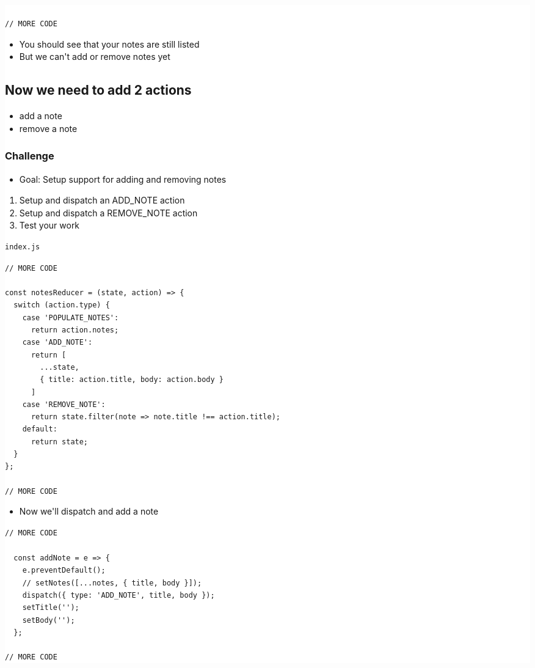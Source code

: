 ```

// MORE CODE
```

* You should see that your notes are still listed
* But we can't add or remove notes yet

## Now we need to add 2 actions
* add a note
* remove a note

### Challenge
* Goal: Setup support for adding and removing notes

1. Setup and dispatch an ADD_NOTE action
2. Setup and dispatch a REMOVE_NOTE action
3. Test your work

`index.js`

```
// MORE CODE

const notesReducer = (state, action) => {
  switch (action.type) {
    case 'POPULATE_NOTES':
      return action.notes;
    case 'ADD_NOTE':
      return [
        ...state,
        { title: action.title, body: action.body }
      ]
    case 'REMOVE_NOTE':
      return state.filter(note => note.title !== action.title);
    default:
      return state;
  }
};

// MORE CODE
```

* Now we'll dispatch and add a note

```
// MORE CODE

  const addNote = e => {
    e.preventDefault();
    // setNotes([...notes, { title, body }]);
    dispatch({ type: 'ADD_NOTE', title, body });
    setTitle('');
    setBody('');
  };

// MORE CODE
```
